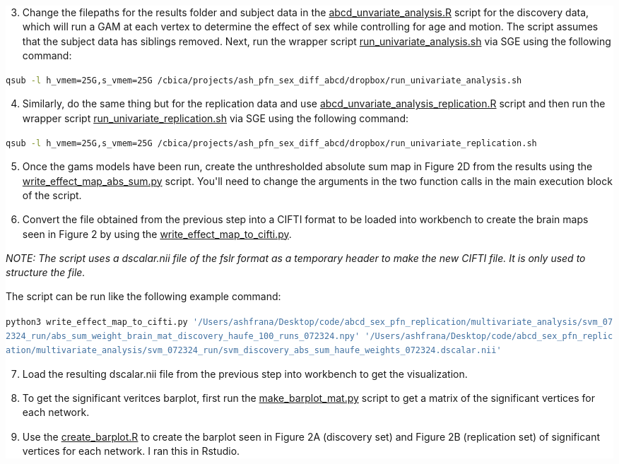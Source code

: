   3. Change the filepaths for the results folder and subject data in the [abcd_unvariate_analysis.R](https://github.com/ashleychari/abcd_sex_pfn_replication/blob/main/univariate_analysis/GAMs%20scripts/R%20scripts/abcd_univariate_analysis.R) script for the discovery data, which will run a GAM at each vertex to determine the effect of sex while controlling for age and motion. The script assumes that the subject data has siblings removed. Next, run the wrapper script [run_univariate_analysis.sh](https://github.com/ashleychari/abcd_sex_pfn_replication/blob/main/univariate_analysis/GAMs%20scripts/shell%20(job)%20wrappers/run_univariate_analysis.sh) via SGE using the following command:

  ```bash
  qsub -l h_vmem=25G,s_vmem=25G /cbica/projects/ash_pfn_sex_diff_abcd/dropbox/run_univariate_analysis.sh
  ```

  4. Similarly, do the same thing but for the replication data and use [abcd_unvariate_analysis_replication.R](https://github.com/ashleychari/abcd_sex_pfn_replication/blob/main/univariate_analysis/GAMs%20scripts/R%20scripts/abcd_univariate_analysis_replication.R) script and then run the wrapper script [run_univariate_replication.sh](https://github.com/ashleychari/abcd_sex_pfn_replication/blob/main/univariate_analysis/GAMs%20scripts/shell%20(job)%20wrappers/run_univariate_replication.sh) via SGE using the following command:

  ```bash
  qsub -l h_vmem=25G,s_vmem=25G /cbica/projects/ash_pfn_sex_diff_abcd/dropbox/run_univariate_replication.sh
  ```

  5. Once the gams models have been run, create the unthresholded absolute sum map in Figure 2D from the results using the [write_effect_map_abs_sum.py](https://github.com/ashleychari/abcd_sex_pfn_replication/blob/main/univariate_analysis/workbench%20setup%20scripts/write_effect_map_abs_sum.py) script. You'll need to change the arguments in the two function calls in the main execution block of the script.

  6. Convert the file obtained from the previous step into a CIFTI format to be loaded into workbench to create the brain maps seen in Figure 2 by using the [write_effect_map_to_cifti.py](https://github.com/ashleychari/abcd_sex_pfn_replication/blob/main/univariate_analysis/workbench%20setup%20scripts/write_effect_map_to_cifti.py). 

  _NOTE: The script uses a dscalar.nii file of the fslr format as a temporary header to make the new CIFTI file. It is only used to structure the file._
  
  The script can be run like the following example command:

  ```bash
  python3 write_effect_map_to_cifti.py '/Users/ashfrana/Desktop/code/abcd_sex_pfn_replication/multivariate_analysis/svm_072324_run/abs_sum_weight_brain_mat_discovery_haufe_100_runs_072324.npy' '/Users/ashfrana/Desktop/code/abcd_sex_pfn_replication/multivariate_analysis/svm_072324_run/svm_discovery_abs_sum_haufe_weights_072324.dscalar.nii'
  ```

  7. Load the resulting dscalar.nii file from the previous step into workbench to get the visualization.

  8. To get the significant veritces barplot, first run the [make_barplot_mat.py](https://github.com/ashleychari/abcd_sex_pfn_replication/blob/main/univariate_analysis/barplot%20scripts/make_barplot_mat.py) script to get a matrix of the significant vertices for each network.

  9. Use the [create_barplot.R](https://github.com/ashleychari/abcd_sex_pfn_replication/blob/main/univariate_analysis/barplot%20scripts/create_barplot.R) to create the barplot seen in Figure 2A (discovery set) and Figure 2B (replication set) of significant vertices for each network. I ran this in Rstudio.
